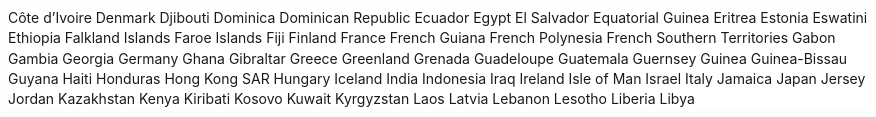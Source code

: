 Côte d’Ivoire
Denmark
Djibouti
Dominica
Dominican Republic
Ecuador
Egypt
El Salvador
Equatorial Guinea
Eritrea
Estonia
Eswatini
Ethiopia
Falkland Islands
Faroe Islands
Fiji
Finland
France
French Guiana
French Polynesia
French Southern Territories
Gabon
Gambia
Georgia
Germany
Ghana
Gibraltar
Greece
Greenland
Grenada
Guadeloupe
Guatemala
Guernsey
Guinea
Guinea-Bissau
Guyana
Haiti
Honduras
Hong Kong SAR
Hungary
Iceland
India
Indonesia
Iraq
Ireland
Isle of Man
Israel
Italy
Jamaica
Japan
Jersey
Jordan
Kazakhstan
Kenya
Kiribati
Kosovo
Kuwait
Kyrgyzstan
Laos
Latvia
Lebanon
Lesotho
Liberia
Libya